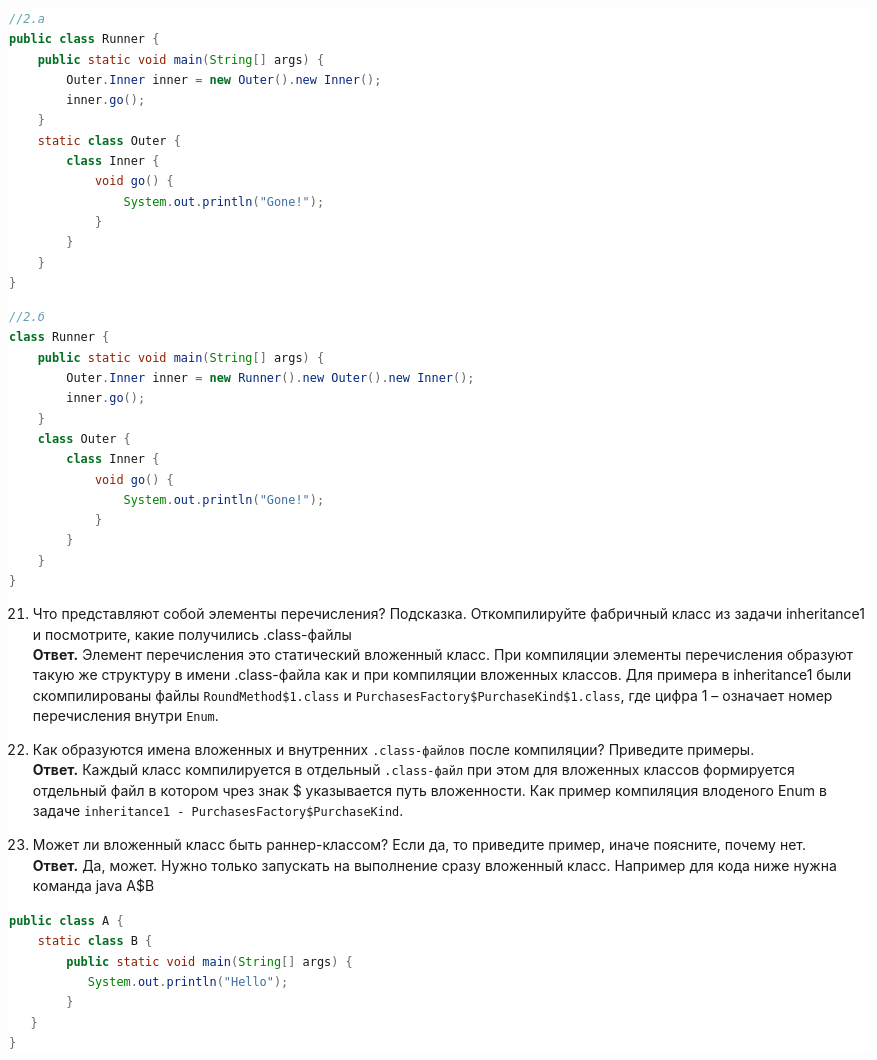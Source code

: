 ```java
//2.a
public class Runner {
    public static void main(String[] args) {
        Outer.Inner inner = new Outer().new Inner();
        inner.go();
    }    
    static class Outer {
        class Inner {
            void go() {
                System.out.println("Gone!");
            }
        }
    }   
}
```

```java
//2.б
class Runner {
    public static void main(String[] args) {
        Outer.Inner inner = new Runner().new Outer().new Inner();
        inner.go();
    }    
    class Outer {
        class Inner {
            void go() {
                System.out.println("Gone!");
            }
        }
    }   
}
```

21) Что представляют собой элементы перечисления?
Подсказка. Откомпилируйте фабричный класс из задачи inheritance1 и посмотрите, какие получились .class-файлы  
**Ответ.** Элемент перечисления это статический вложенный класс. При компиляции элементы перечисления образуют такую же структуру в имени  .class-файла как и при компиляции вложенных классов. Для примера в inheritance1 были скомпилированы файлы `RoundMethod$1.class` и `PurchasesFactory$PurchaseKind$1.class`, где цифра 1 – означает номер перечисления внутри `Enum`.

22) Как образуются имена вложенных и внутренних `.class-файлов` после компиляции?
Приведите примеры.  
**Ответ.** Каждый класс компилируется в отдельный `.class-файл` при этом для вложенных классов формируется отдельный файл в котором чрез знак $ указывается путь вложенности. Как пример компиляция влоденого Enum в задаче `inheritance1 - PurchasesFactory$PurchaseKind`.

23) Может ли вложенный класс быть раннер-классом?
Если да, то приведите пример, иначе поясните, почему нет.  
**Ответ.** Да, может. Нужно только запускать на выполнение сразу вложенный класс. Например для кода ниже нужна команда java A$B  
```java
public class A {
    static class B {
        public static void main(String[] args) {
           System.out.println("Hello");
        }
   }
}
```
